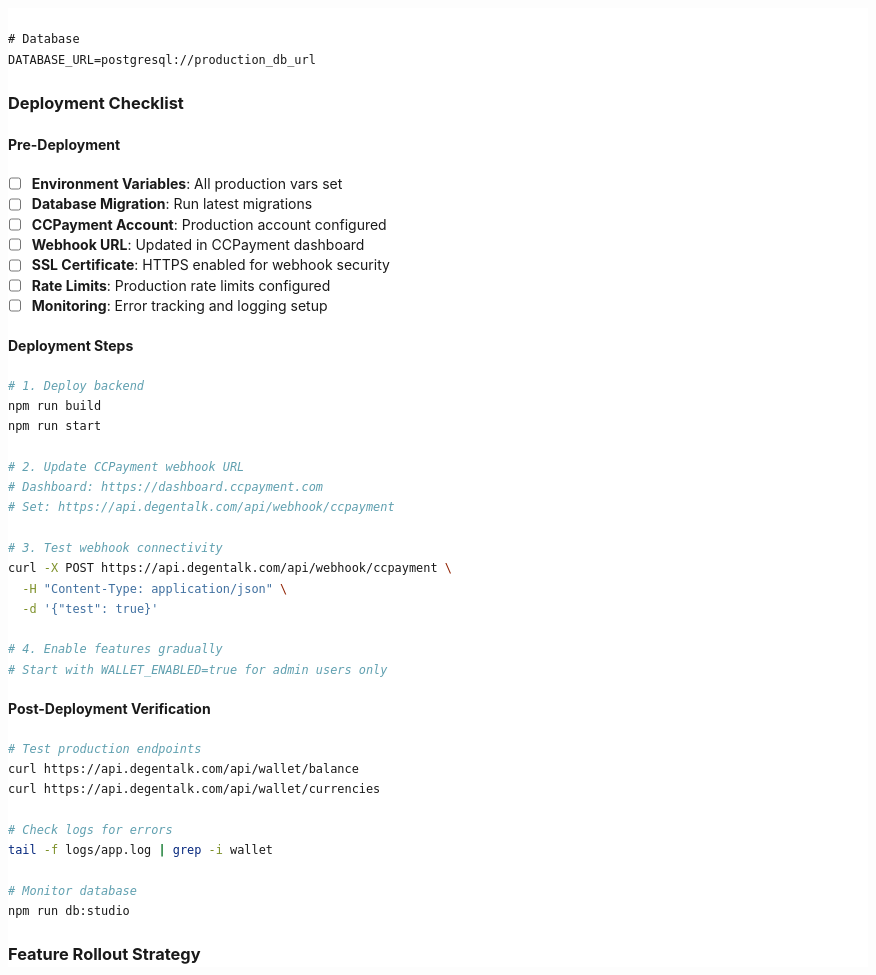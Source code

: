 ```env

# Database
DATABASE_URL=postgresql://production_db_url
```

### Deployment Checklist

#### Pre-Deployment

- [ ] **Environment Variables**: All production vars set
- [ ] **Database Migration**: Run latest migrations
- [ ] **CCPayment Account**: Production account configured
- [ ] **Webhook URL**: Updated in CCPayment dashboard
- [ ] **SSL Certificate**: HTTPS enabled for webhook security
- [ ] **Rate Limits**: Production rate limits configured
- [ ] **Monitoring**: Error tracking and logging setup

#### Deployment Steps

```bash
# 1. Deploy backend
npm run build
npm run start

# 2. Update CCPayment webhook URL
# Dashboard: https://dashboard.ccpayment.com
# Set: https://api.degentalk.com/api/webhook/ccpayment

# 3. Test webhook connectivity
curl -X POST https://api.degentalk.com/api/webhook/ccpayment \
  -H "Content-Type: application/json" \
  -d '{"test": true}'

# 4. Enable features gradually
# Start with WALLET_ENABLED=true for admin users only
```

#### Post-Deployment Verification

```bash
# Test production endpoints
curl https://api.degentalk.com/api/wallet/balance
curl https://api.degentalk.com/api/wallet/currencies

# Check logs for errors
tail -f logs/app.log | grep -i wallet

# Monitor database
npm run db:studio
```

### Feature Rollout Strategy
